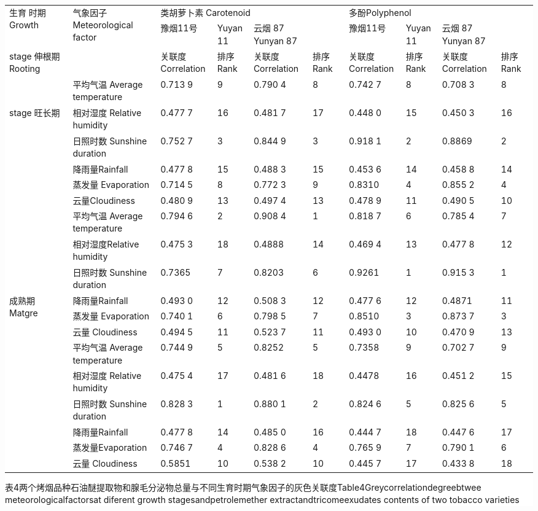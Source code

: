 <html><body><table><tr><td rowspan="2">生育 时期 Growth</td><td rowspan="2">气象因子 Meteorological factor</td><td colspan="4">类胡萝卜素 Carotenoid</td><td colspan="4">多酚Polyphenol</td></tr><tr><td>豫烟11号</td><td>Yuyan 11</td><td>云烟 87 Yunyan 87</td><td></td><td>豫烟11号</td><td>Yuyan 11</td><td>云烟 87 Yunyan 87</td><td></td></tr><tr><td rowspan="2">stage 伸根期 Rooting</td><td></td><td>关联度 Correlation</td><td>排序 Rank</td><td>关联度 Correlation</td><td>排序 Rank</td><td>关联度 Correlation</td><td>排序 Rank</td><td>关联度 Correlation</td><td>排序 Rank</td></tr><tr><td>平均气温 Average temperature</td><td>0.713 9</td><td>9</td><td>0.790 4</td><td>8</td><td>0.742 7</td><td>8</td><td>0.708 3</td><td>8</td></tr><tr><td rowspan="8">stage 旺长期</td><td>相对湿度 Relative humidity</td><td>0.477 7</td><td>16</td><td>0.481 7</td><td>17</td><td>0.448 0</td><td>15</td><td>0.450 3</td><td>16</td></tr><tr><td>日照时数 Sunshine duration</td><td>0.752 7</td><td>3</td><td>0.844 9</td><td>3</td><td>0.918 1</td><td>2</td><td>0.8869</td><td>2</td></tr><tr><td>降雨量Rainfall</td><td>0.477 8</td><td>15</td><td>0.488 3</td><td>15</td><td>0.453 6</td><td>14</td><td>0.458 8</td><td>14</td></tr><tr><td>蒸发量 Evaporation</td><td>0.714 5</td><td>8</td><td>0.772 3</td><td>9</td><td>0.8310</td><td>4</td><td>0.855 2</td><td>4</td></tr><tr><td>云量Cloudiness</td><td>0.480 9</td><td>13</td><td>0.497 4</td><td>13</td><td>0.478 9</td><td>11</td><td>0.490 5</td><td>10</td></tr><tr><td>平均气温 Average temperature</td><td>0.794 6</td><td>2</td><td>0.908 4</td><td>1</td><td>0.818 7</td><td>6</td><td>0.785 4</td><td>7</td></tr><tr><td>相对湿度Relative humidity</td><td>0.475 3</td><td>18</td><td>0.4888</td><td>14</td><td>0.469 4</td><td>13</td><td>0.477 8</td><td>12</td></tr><tr><td>日照时数 Sunshine duration</td><td>0.7365</td><td>7</td><td>0.8203</td><td>6</td><td>0.9261</td><td>1</td><td>0.915 3</td><td>1</td></tr><tr><td rowspan="8">成熟期 Matgre</td><td>降雨量Rainfall</td><td>0.493 0</td><td>12</td><td>0.508 3</td><td>12</td><td>0.477 6</td><td>12</td><td>0.4871</td><td>11</td></tr><tr><td>蒸发量 Evaporation</td><td>0.740 1</td><td>6</td><td>0.798 5</td><td>7</td><td>0.8510</td><td>3</td><td>0.873 7</td><td>3</td></tr><tr><td>云量 Cloudiness</td><td>0.494 5</td><td>11</td><td>0.523 7</td><td>11</td><td>0.493 0</td><td>10</td><td>0.470 9</td><td>13</td></tr><tr><td>平均气温 Average temperature</td><td>0.744 9</td><td>5</td><td>0.8252</td><td>5</td><td>0.7358</td><td>9</td><td>0.702 7</td><td>9</td></tr><tr><td>相对湿度 Relative humidity</td><td>0.475 4</td><td>17</td><td>0.481 6</td><td>18</td><td>0.4478</td><td>16</td><td>0.451 2</td><td>15</td></tr><tr><td>日照时数 Sunshine duration</td><td>0.828 3</td><td>1</td><td>0.880 1</td><td>2</td><td>0.824 6</td><td>5</td><td>0.825 6</td><td>5</td></tr><tr><td>降雨量Rainfall</td><td>0.477 8</td><td>14</td><td>0.485 0</td><td>16</td><td>0.444 7</td><td>18</td><td>0.447 6</td><td>17</td></tr><tr><td>蒸发量Evaporation</td><td>0.746 7</td><td>4</td><td>0.828 6</td><td>4</td><td>0.765 9</td><td>7</td><td>0.790 1</td><td>6</td></tr><tr><td></td><td>云量 Cloudiness</td><td>0.5851</td><td>10</td><td>0.538 2</td><td>10</td><td>0.445 7</td><td>17</td><td>0.433 8</td><td>18</td></tr></table></body></html>

表4两个烤烟品种石油醚提取物和腺毛分泌物总量与不同生育时期气象因子的灰色关联度Table4Greycorrelationdegreebtwee meteorologicalfactorsat diferent growth stagesandpetrolemether extractandtricomeexudates contents of two tobacco varieties  
